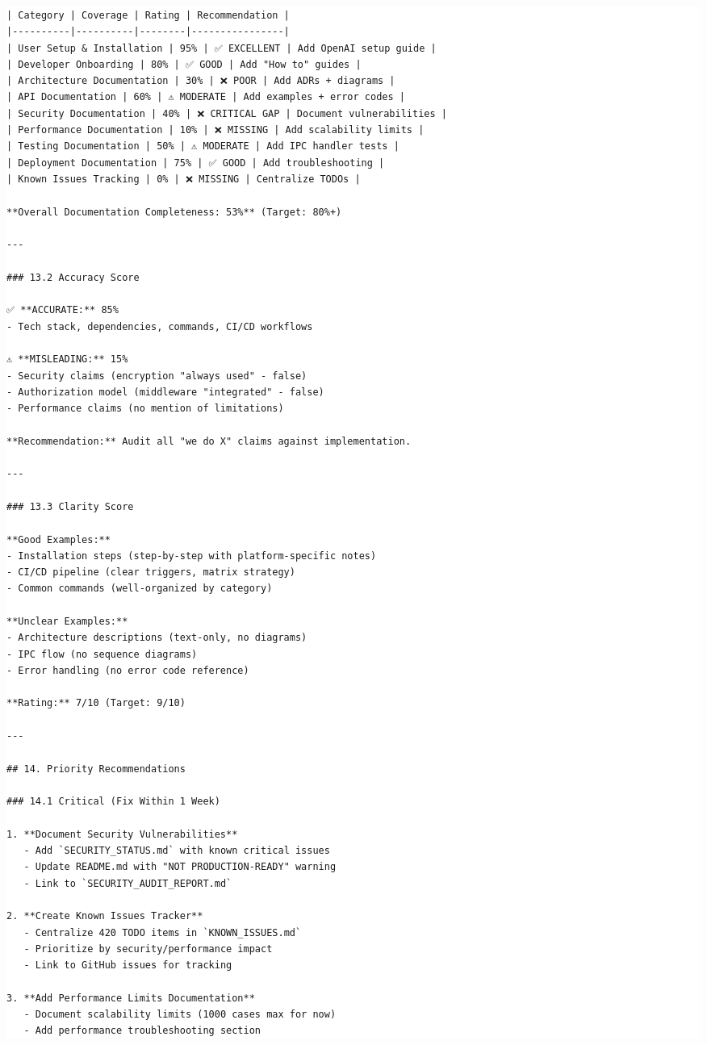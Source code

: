 ```
| Category | Coverage | Rating | Recommendation |
|----------|----------|--------|----------------|
| User Setup & Installation | 95% | ✅ EXCELLENT | Add OpenAI setup guide |
| Developer Onboarding | 80% | ✅ GOOD | Add "How to" guides |
| Architecture Documentation | 30% | ❌ POOR | Add ADRs + diagrams |
| API Documentation | 60% | ⚠️ MODERATE | Add examples + error codes |
| Security Documentation | 40% | ❌ CRITICAL GAP | Document vulnerabilities |
| Performance Documentation | 10% | ❌ MISSING | Add scalability limits |
| Testing Documentation | 50% | ⚠️ MODERATE | Add IPC handler tests |
| Deployment Documentation | 75% | ✅ GOOD | Add troubleshooting |
| Known Issues Tracking | 0% | ❌ MISSING | Centralize TODOs |

**Overall Documentation Completeness: 53%** (Target: 80%+)

---

### 13.2 Accuracy Score

✅ **ACCURATE:** 85%
- Tech stack, dependencies, commands, CI/CD workflows

⚠️ **MISLEADING:** 15%
- Security claims (encryption "always used" - false)
- Authorization model (middleware "integrated" - false)
- Performance claims (no mention of limitations)

**Recommendation:** Audit all "we do X" claims against implementation.

---

### 13.3 Clarity Score

**Good Examples:**
- Installation steps (step-by-step with platform-specific notes)
- CI/CD pipeline (clear triggers, matrix strategy)
- Common commands (well-organized by category)

**Unclear Examples:**
- Architecture descriptions (text-only, no diagrams)
- IPC flow (no sequence diagrams)
- Error handling (no error code reference)

**Rating:** 7/10 (Target: 9/10)

---

## 14. Priority Recommendations

### 14.1 Critical (Fix Within 1 Week)

1. **Document Security Vulnerabilities**
   - Add `SECURITY_STATUS.md` with known critical issues
   - Update README.md with "NOT PRODUCTION-READY" warning
   - Link to `SECURITY_AUDIT_REPORT.md`

2. **Create Known Issues Tracker**
   - Centralize 420 TODO items in `KNOWN_ISSUES.md`
   - Prioritize by security/performance impact
   - Link to GitHub issues for tracking

3. **Add Performance Limits Documentation**
   - Document scalability limits (1000 cases max for now)
   - Add performance troubleshooting section
```